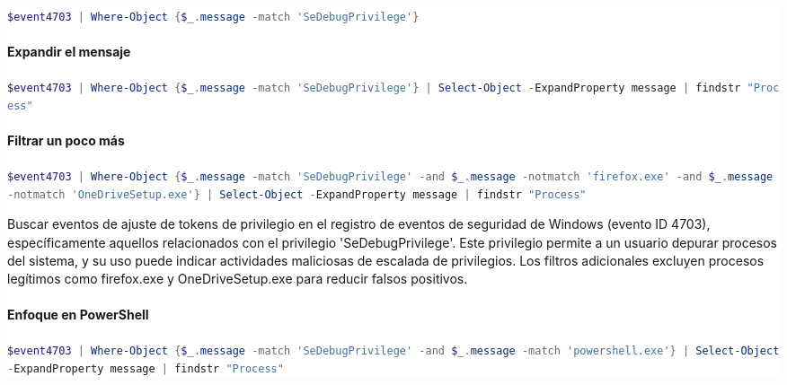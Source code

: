 ```powershell
$event4703 | Where-Object {$_.message -match 'SeDebugPrivilege'}
```

#### Expandir el mensaje

```powershell
$event4703 | Where-Object {$_.message -match 'SeDebugPrivilege'} | Select-Object -ExpandProperty message | findstr "Process"
```

#### Filtrar un poco más

```powershell
$event4703 | Where-Object {$_.message -match 'SeDebugPrivilege' -and $_.message -notmatch 'firefox.exe' -and $_.message -notmatch 'OneDriveSetup.exe'} | Select-Object -ExpandProperty message | findstr "Process"
```

Buscar eventos de ajuste de tokens de privilegio en el registro de eventos de seguridad de Windows (evento ID 4703), específicamente aquellos relacionados con el privilegio 'SeDebugPrivilege'. Este privilegio permite a un usuario depurar procesos del sistema, y su uso puede indicar actividades maliciosas de escalada de privilegios. Los filtros adicionales excluyen procesos legítimos como firefox.exe y OneDriveSetup.exe para reducir falsos positivos.

#### Enfoque en PowerShell

```powershell
$event4703 | Where-Object {$_.message -match 'SeDebugPrivilege' -and $_.message -match 'powershell.exe'} | Select-Object -ExpandProperty message | findstr "Process"
```